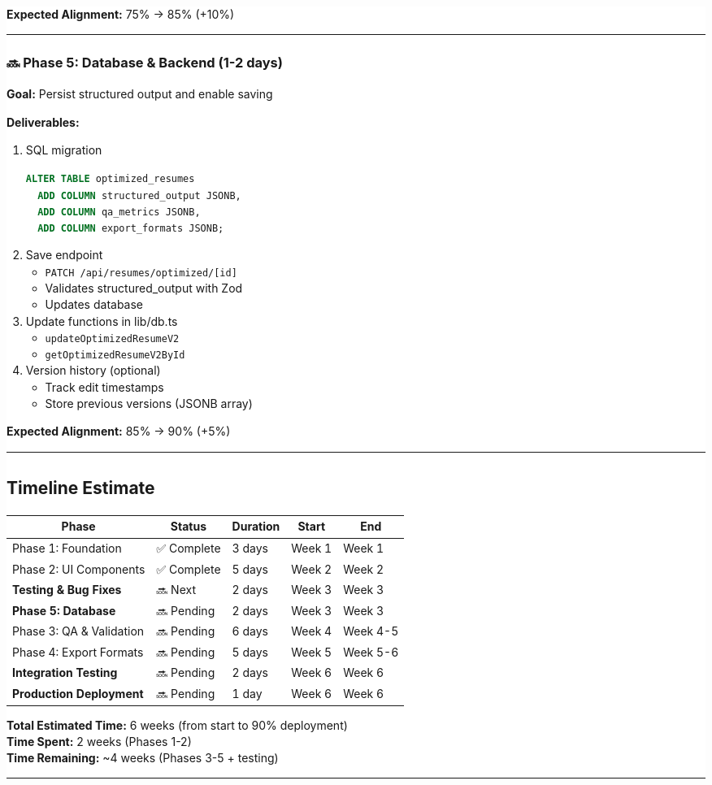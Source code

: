 **Expected Alignment:** 75% → 85% (+10%)

---

### 🔜 Phase 5: Database & Backend (1-2 days)
**Goal:** Persist structured output and enable saving

**Deliverables:**
1. SQL migration
   ```sql
   ALTER TABLE optimized_resumes 
     ADD COLUMN structured_output JSONB,
     ADD COLUMN qa_metrics JSONB,
     ADD COLUMN export_formats JSONB;
   ```
2. Save endpoint
   - `PATCH /api/resumes/optimized/[id]`
   - Validates structured_output with Zod
   - Updates database
3. Update functions in lib/db.ts
   - `updateOptimizedResumeV2`
   - `getOptimizedResumeV2ById`
4. Version history (optional)
   - Track edit timestamps
   - Store previous versions (JSONB array)

**Expected Alignment:** 85% → 90% (+5%)

---

## Timeline Estimate

| Phase | Status | Duration | Start | End |
|-------|--------|----------|-------|-----|
| Phase 1: Foundation | ✅ Complete | 3 days | Week 1 | Week 1 |
| Phase 2: UI Components | ✅ Complete | 5 days | Week 2 | Week 2 |
| **Testing & Bug Fixes** | 🔜 Next | 2 days | Week 3 | Week 3 |
| **Phase 5: Database** | 🔜 Pending | 2 days | Week 3 | Week 3 |
| Phase 3: QA & Validation | 🔜 Pending | 6 days | Week 4 | Week 4-5 |
| Phase 4: Export Formats | 🔜 Pending | 5 days | Week 5 | Week 5-6 |
| **Integration Testing** | 🔜 Pending | 2 days | Week 6 | Week 6 |
| **Production Deployment** | 🔜 Pending | 1 day | Week 6 | Week 6 |

**Total Estimated Time:** 6 weeks (from start to 90% deployment)  
**Time Spent:** 2 weeks (Phases 1-2)  
**Time Remaining:** ~4 weeks (Phases 3-5 + testing)

---
